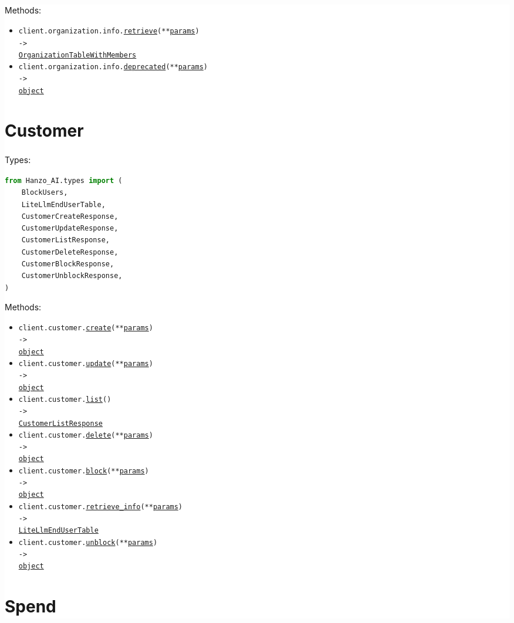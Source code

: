 Methods:

- <code title="get /organization/info">client.organization.info.<a href="./src/Hanzo_AI/resources/organization/info.py">retrieve</a>(\*\*<a href="src/Hanzo_AI/types/organization/info_retrieve_params.py">params</a>) -> <a href="./src/Hanzo_AI/types/organization_table_with_members.py">OrganizationTableWithMembers</a></code>
- <code title="post /organization/info">client.organization.info.<a href="./src/Hanzo_AI/resources/organization/info.py">deprecated</a>(\*\*<a href="src/Hanzo_AI/types/organization/info_deprecated_params.py">params</a>) -> <a href="./src/Hanzo_AI/types/organization/info_deprecated_response.py">object</a></code>

# Customer

Types:

```python
from Hanzo_AI.types import (
    BlockUsers,
    LiteLlmEndUserTable,
    CustomerCreateResponse,
    CustomerUpdateResponse,
    CustomerListResponse,
    CustomerDeleteResponse,
    CustomerBlockResponse,
    CustomerUnblockResponse,
)
```

Methods:

- <code title="post /customer/new">client.customer.<a href="./src/Hanzo_AI/resources/customer.py">create</a>(\*\*<a href="src/Hanzo_AI/types/customer_create_params.py">params</a>) -> <a href="./src/Hanzo_AI/types/customer_create_response.py">object</a></code>
- <code title="post /customer/update">client.customer.<a href="./src/Hanzo_AI/resources/customer.py">update</a>(\*\*<a href="src/Hanzo_AI/types/customer_update_params.py">params</a>) -> <a href="./src/Hanzo_AI/types/customer_update_response.py">object</a></code>
- <code title="get /customer/list">client.customer.<a href="./src/Hanzo_AI/resources/customer.py">list</a>() -> <a href="./src/Hanzo_AI/types/customer_list_response.py">CustomerListResponse</a></code>
- <code title="post /customer/delete">client.customer.<a href="./src/Hanzo_AI/resources/customer.py">delete</a>(\*\*<a href="src/Hanzo_AI/types/customer_delete_params.py">params</a>) -> <a href="./src/Hanzo_AI/types/customer_delete_response.py">object</a></code>
- <code title="post /customer/block">client.customer.<a href="./src/Hanzo_AI/resources/customer.py">block</a>(\*\*<a href="src/Hanzo_AI/types/customer_block_params.py">params</a>) -> <a href="./src/Hanzo_AI/types/customer_block_response.py">object</a></code>
- <code title="get /customer/info">client.customer.<a href="./src/Hanzo_AI/resources/customer.py">retrieve_info</a>(\*\*<a href="src/Hanzo_AI/types/customer_retrieve_info_params.py">params</a>) -> <a href="./src/Hanzo_AI/types/lite_llm_end_user_table.py">LiteLlmEndUserTable</a></code>
- <code title="post /customer/unblock">client.customer.<a href="./src/Hanzo_AI/resources/customer.py">unblock</a>(\*\*<a href="src/Hanzo_AI/types/customer_unblock_params.py">params</a>) -> <a href="./src/Hanzo_AI/types/customer_unblock_response.py">object</a></code>

# Spend
